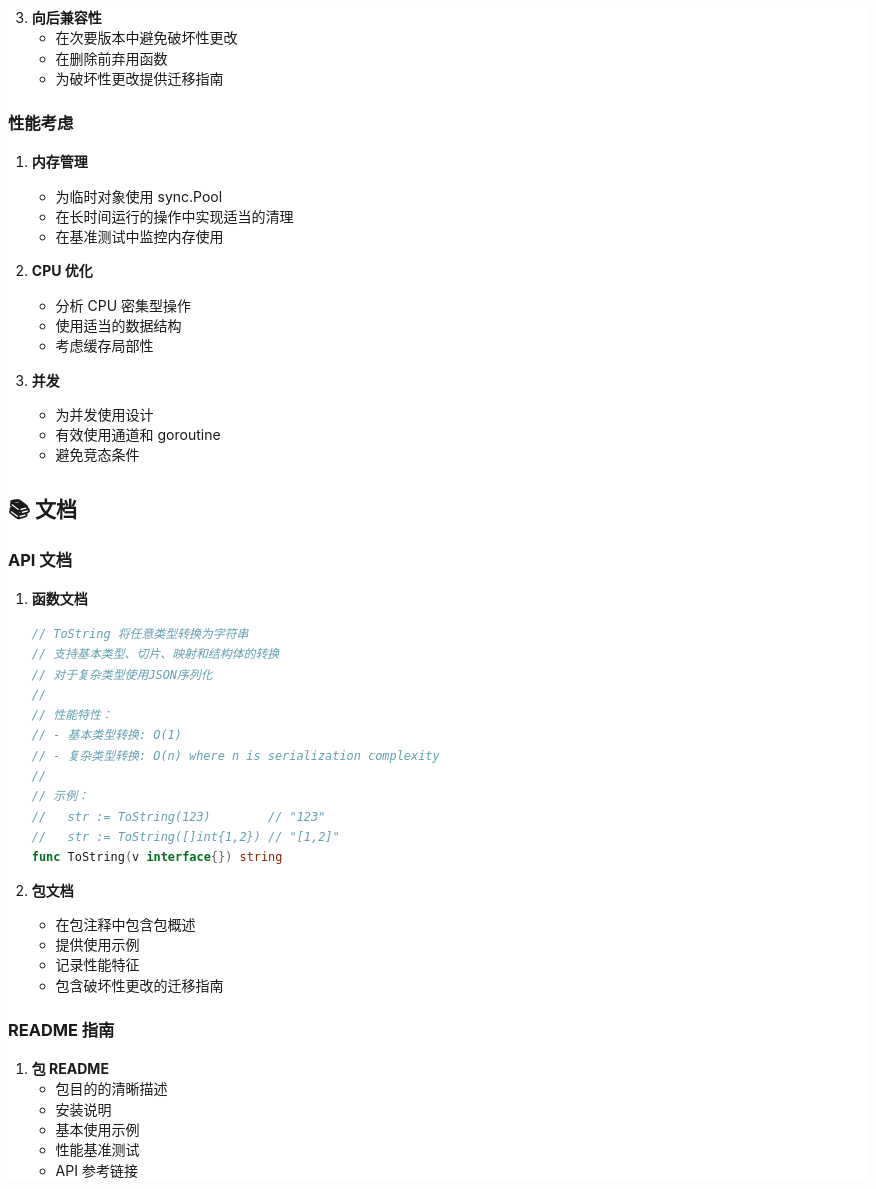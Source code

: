 3. **向后兼容性**
   - 在次要版本中避免破坏性更改
   - 在删除前弃用函数
   - 为破坏性更改提供迁移指南

### 性能考虑

1. **内存管理**
   - 为临时对象使用 sync.Pool
   - 在长时间运行的操作中实现适当的清理
   - 在基准测试中监控内存使用

2. **CPU 优化**
   - 分析 CPU 密集型操作
   - 使用适当的数据结构
   - 考虑缓存局部性

3. **并发**
   - 为并发使用设计
   - 有效使用通道和 goroutine
   - 避免竞态条件

## 📚 文档

### API 文档

1. **函数文档**
   ```go
   // ToString 将任意类型转换为字符串
   // 支持基本类型、切片、映射和结构体的转换
   // 对于复杂类型使用JSON序列化
   //
   // 性能特性：
   // - 基本类型转换: O(1)
   // - 复杂类型转换: O(n) where n is serialization complexity
   //
   // 示例：
   //   str := ToString(123)        // "123"
   //   str := ToString([]int{1,2}) // "[1,2]"
   func ToString(v interface{}) string
   ```

2. **包文档**
   - 在包注释中包含包概述
   - 提供使用示例
   - 记录性能特征
   - 包含破坏性更改的迁移指南

### README 指南

1. **包 README**
   - 包目的的清晰描述
   - 安装说明
   - 基本使用示例
   - 性能基准测试
   - API 参考链接
